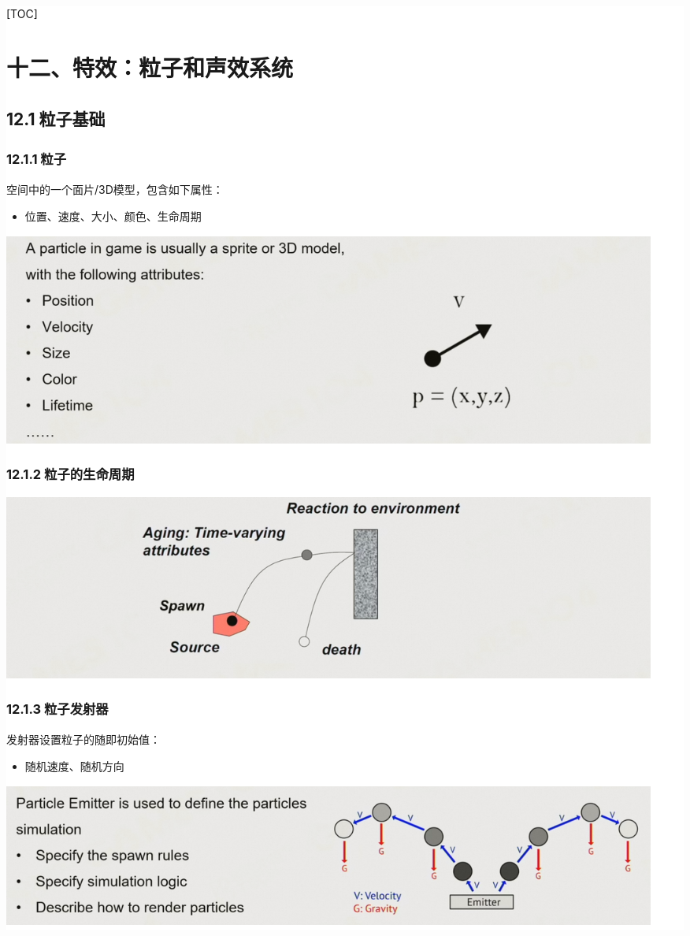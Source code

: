 [TOC]

# 十二、特效：粒子和声效系统

## 12.1	粒子基础

### 12.1.1	粒子

空间中的一个面片/3D模型，包含如下属性：

- 位置、速度、大小、颜色、生命周期

<img src="AssetMarkdown/image-20230731111013026.png" alt="image-20230731111013026" style="zoom:80%;" />

### 12.1.2	粒子的生命周期

<img src="AssetMarkdown/image-20230731111137829.png" alt="image-20230731111137829" style="zoom:80%;" />

### 12.1.3	粒子发射器

发射器设置粒子的随即初始值：

- 随机速度、随机方向

<img src="AssetMarkdown/image-20230731112909187.png" alt="image-20230731112909187" style="zoom:80%;" />

